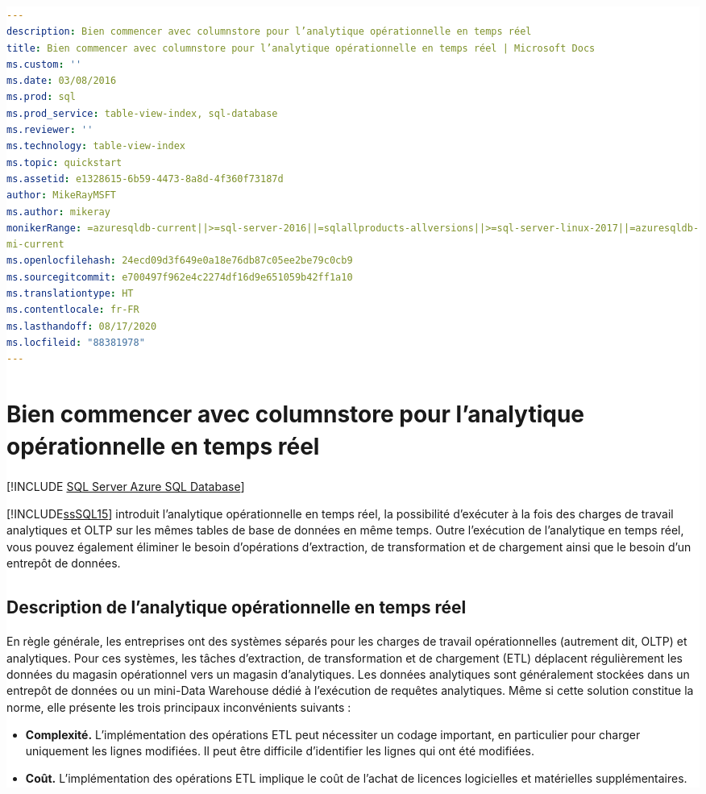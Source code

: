 ```yaml
---
description: Bien commencer avec columnstore pour l’analytique opérationnelle en temps réel
title: Bien commencer avec columnstore pour l’analytique opérationnelle en temps réel | Microsoft Docs
ms.custom: ''
ms.date: 03/08/2016
ms.prod: sql
ms.prod_service: table-view-index, sql-database
ms.reviewer: ''
ms.technology: table-view-index
ms.topic: quickstart
ms.assetid: e1328615-6b59-4473-8a8d-4f360f73187d
author: MikeRayMSFT
ms.author: mikeray
monikerRange: =azuresqldb-current||>=sql-server-2016||=sqlallproducts-allversions||>=sql-server-linux-2017||=azuresqldb-mi-current
ms.openlocfilehash: 24ecd09d3f649e0a18e76db87c05ee2be79c0cb9
ms.sourcegitcommit: e700497f962e4c2274df16d9e651059b42ff1a10
ms.translationtype: HT
ms.contentlocale: fr-FR
ms.lasthandoff: 08/17/2020
ms.locfileid: "88381978"
---
```

# <a name="get-started-with-columnstore-for-real-time-operational-analytics"></a>Bien commencer avec columnstore pour l’analytique opérationnelle en temps réel
[!INCLUDE [SQL Server Azure SQL Database](../../includes/applies-to-version/sql-asdb.md)]

  [!INCLUDE[ssSQL15](../../includes/sssql15-md.md)] introduit l’analytique opérationnelle en temps réel, la possibilité d’exécuter à la fois des charges de travail analytiques et OLTP sur les mêmes tables de base de données en même temps. Outre l’exécution de l’analytique en temps réel, vous pouvez également éliminer le besoin d’opérations d’extraction, de transformation et de chargement ainsi que le besoin d’un entrepôt de données.  
  
## <a name="real-time-operational-analytics-explained"></a>Description de l’analytique opérationnelle en temps réel  
 En règle générale, les entreprises ont des systèmes séparés pour les charges de travail opérationnelles (autrement dit, OLTP) et analytiques. Pour ces systèmes, les tâches d’extraction, de transformation et de chargement (ETL) déplacent régulièrement les données du magasin opérationnel vers un magasin d’analytiques. Les données analytiques sont généralement stockées dans un entrepôt de données ou un mini-Data Warehouse dédié à l’exécution de requêtes analytiques. Même si cette solution constitue la norme, elle présente les trois principaux inconvénients suivants :  
  
-   **Complexité.** L’implémentation des opérations ETL peut nécessiter un codage important, en particulier pour charger uniquement les lignes modifiées. Il peut être difficile d’identifier les lignes qui ont été modifiées.  
  
-   **Coût.** L’implémentation des opérations ETL implique le coût de l’achat de licences logicielles et matérielles supplémentaires.  
  